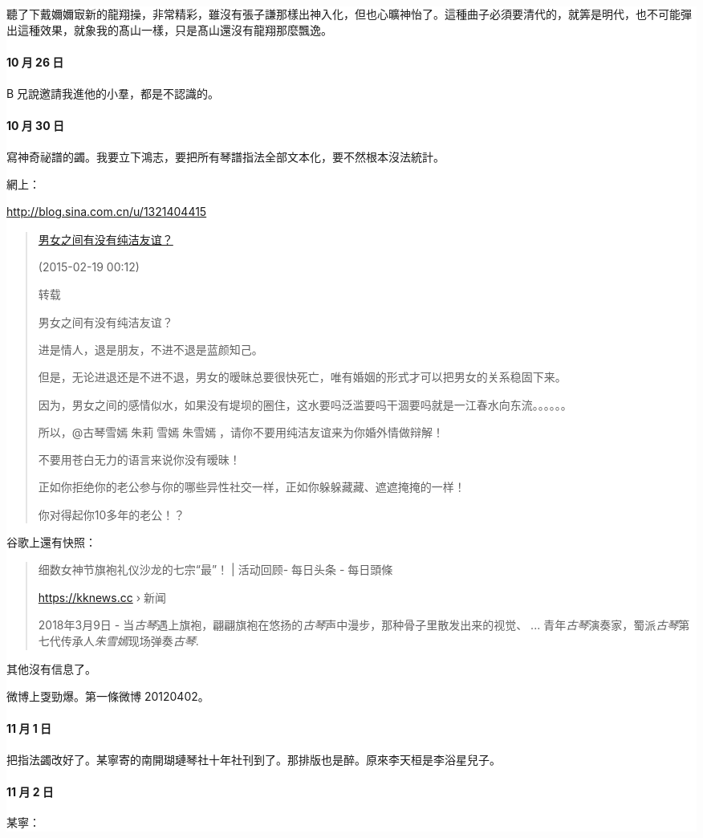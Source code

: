 聽了下戴嬭嬭㝡新的<v>龍翔操</v>，非常精彩，雖沒有張子謙那樣出神入化，但也心曠神怡了。這種曲子必須要清代的，就筭是明代，也不可能彈出這種效果，就象我的<v>髙山</v>一樣，只是<v>髙山</v>還沒有<v>龍翔</v>那麼飄逸。

#### 10 月 26 日

B 兄說邀請我進他的小羣，都是不認識的。

#### 10 月 30 日

寫<v>神奇祕譜的蠲</v>。我要立下鴻志，要把所有琴譜指法全部文本化，要不然根本沒法統計。

網上：

http://blog.sina.com.cn/u/1321404415

> [男女之间有没有纯洁友谊？](http://blog.sina.com.cn/s/blog_4ec307ff0102vfto.html)
>
> (2015-02-19 00:12)
>
> 转载
>
> 男女之间有没有纯洁友谊？
>
> 进是情人，退是朋友，不进不退是蓝颜知己。
>
> 但是，无论进退还是不进不退，男女的暧昧总要很快死亡，唯有婚姻的形式才可以把男女的关系稳固下来。
>
> 因为，男女之间的感情似水，如果没有堤坝的圈住，这水要吗泛滥要吗干涸要吗就是一江春水向东流。。。。。。
>
> 所以，@古琴雪嫣 朱莉 雪嫣 朱雪嫣 ，请你不要用纯洁友谊来为你婚外情做辩解！
>
> 不要用苍白无力的语言来说你没有暧昧！
>
> 正如你拒绝你的老公参与你的哪些异性社交一样，正如你躲躲藏藏、遮遮掩掩的一样！
>
> 你对得起你10多年的老公！？

谷歌上還有快照：

> 细数女神节旗袍礼仪沙龙的七宗“最”！ | 活动回顾- 每日头条 - 每日頭條
>
> https://kknews.cc › 新闻
>
> 2018年3月9日 - 当*古琴*遇上旗袍，翩翩旗袍在悠扬的*古琴*声中漫步，那种骨子里散发出来的视觉、 ... 青年*古琴*演奏家，蜀派*古琴*第七代传承人*朱雪嫣*现场弹奏*古琴*.

其他沒有信息了。

微博上㪅勁爆。第一條微博 20120402。

#### 11 月 1 日

把指法蠲改好了。某寧寄的南開瑚璉琴社<v>十年社刊</v>到了。那排版也是醉。原來李天桓是李浴星兒子。

#### 11 月 2 日

某寧：
